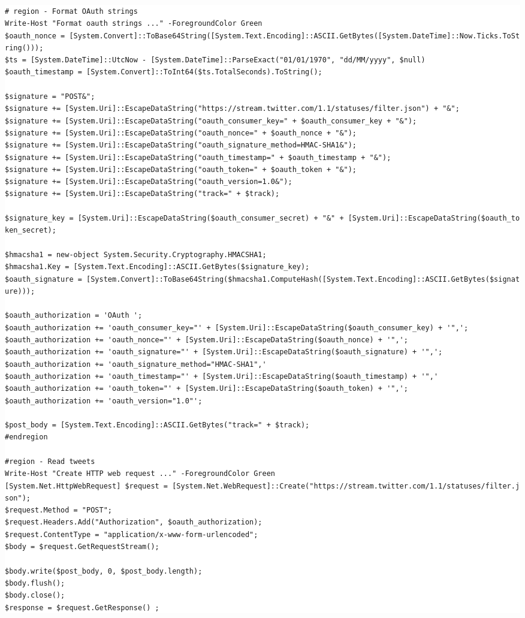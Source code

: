     # region - Format OAuth strings
    Write-Host "Format oauth strings ..." -ForegroundColor Green
    $oauth_nonce = [System.Convert]::ToBase64String([System.Text.Encoding]::ASCII.GetBytes([System.DateTime]::Now.Ticks.ToString()));
    $ts = [System.DateTime]::UtcNow - [System.DateTime]::ParseExact("01/01/1970", "dd/MM/yyyy", $null)
    $oauth_timestamp = [System.Convert]::ToInt64($ts.TotalSeconds).ToString();

    $signature = "POST&";
    $signature += [System.Uri]::EscapeDataString("https://stream.twitter.com/1.1/statuses/filter.json") + "&";
    $signature += [System.Uri]::EscapeDataString("oauth_consumer_key=" + $oauth_consumer_key + "&");
    $signature += [System.Uri]::EscapeDataString("oauth_nonce=" + $oauth_nonce + "&");
    $signature += [System.Uri]::EscapeDataString("oauth_signature_method=HMAC-SHA1&");
    $signature += [System.Uri]::EscapeDataString("oauth_timestamp=" + $oauth_timestamp + "&");
    $signature += [System.Uri]::EscapeDataString("oauth_token=" + $oauth_token + "&");
    $signature += [System.Uri]::EscapeDataString("oauth_version=1.0&");
    $signature += [System.Uri]::EscapeDataString("track=" + $track);

    $signature_key = [System.Uri]::EscapeDataString($oauth_consumer_secret) + "&" + [System.Uri]::EscapeDataString($oauth_token_secret);

    $hmacsha1 = new-object System.Security.Cryptography.HMACSHA1;
    $hmacsha1.Key = [System.Text.Encoding]::ASCII.GetBytes($signature_key);
    $oauth_signature = [System.Convert]::ToBase64String($hmacsha1.ComputeHash([System.Text.Encoding]::ASCII.GetBytes($signature)));

    $oauth_authorization = 'OAuth ';
    $oauth_authorization += 'oauth_consumer_key="' + [System.Uri]::EscapeDataString($oauth_consumer_key) + '",';
    $oauth_authorization += 'oauth_nonce="' + [System.Uri]::EscapeDataString($oauth_nonce) + '",';
    $oauth_authorization += 'oauth_signature="' + [System.Uri]::EscapeDataString($oauth_signature) + '",';
    $oauth_authorization += 'oauth_signature_method="HMAC-SHA1",'
    $oauth_authorization += 'oauth_timestamp="' + [System.Uri]::EscapeDataString($oauth_timestamp) + '",'
    $oauth_authorization += 'oauth_token="' + [System.Uri]::EscapeDataString($oauth_token) + '",';
    $oauth_authorization += 'oauth_version="1.0"';

    $post_body = [System.Text.Encoding]::ASCII.GetBytes("track=" + $track);
    #endregion

    #region - Read tweets
    Write-Host "Create HTTP web request ..." -ForegroundColor Green
    [System.Net.HttpWebRequest] $request = [System.Net.WebRequest]::Create("https://stream.twitter.com/1.1/statuses/filter.json");
    $request.Method = "POST";
    $request.Headers.Add("Authorization", $oauth_authorization);
    $request.ContentType = "application/x-www-form-urlencoded";
    $body = $request.GetRequestStream();

    $body.write($post_body, 0, $post_body.length);
    $body.flush();
    $body.close();
    $response = $request.GetResponse() ;


[curl]: http://curl.haxx.se
[curl-download]: http://curl.haxx.se/download.html
[apache-hive-tutorial]: https://cwiki.apache.org/confluence/display/Hive/Tutorial
[twitter-streaming-api]: https://developer.twitter.com/en/docs/api-reference-index
[twitter-statuses-filter]: https://developer.twitter.com/en/docs/tweets/filter-realtime/api-reference/post-statuses-filter
[powershell-start]: http://technet.microsoft.com/library/hh847889.aspx
[powershell-install]: /powershell/azureps-cmdlets-docs
[powershell-script]: http://technet.microsoft.com/library/ee176961.aspx
[hdinsight-provision]: hdinsight-hadoop-provision-linux-clusters.md
[hdinsight-analyze-flight-delay-data]: hdinsight-analyze-flight-delay-data.md
[hdinsight-storage]: hdinsight-hadoop-use-blob-storage.md